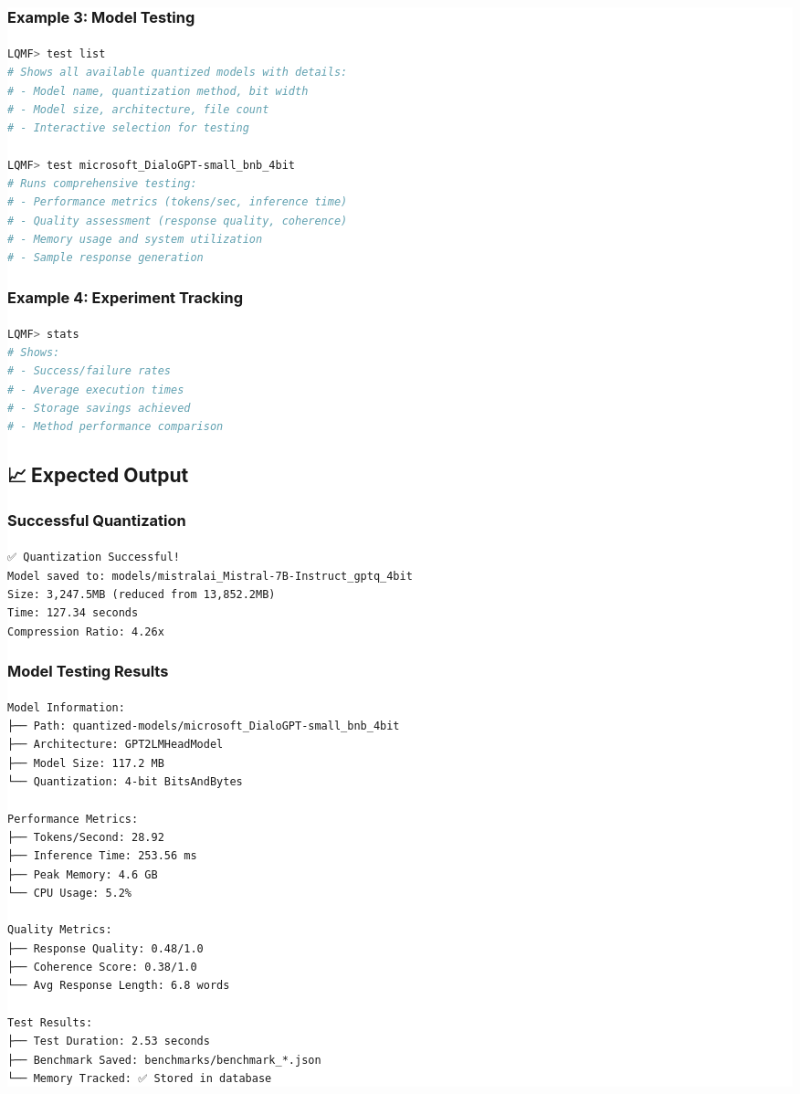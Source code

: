 ### Example 3: Model Testing
```bash
LQMF> test list
# Shows all available quantized models with details:
# - Model name, quantization method, bit width
# - Model size, architecture, file count
# - Interactive selection for testing

LQMF> test microsoft_DialoGPT-small_bnb_4bit
# Runs comprehensive testing:
# - Performance metrics (tokens/sec, inference time)
# - Quality assessment (response quality, coherence)
# - Memory usage and system utilization
# - Sample response generation
```

### Example 4: Experiment Tracking
```bash
LQMF> stats
# Shows:
# - Success/failure rates
# - Average execution times  
# - Storage savings achieved
# - Method performance comparison
```

## 📈 Expected Output

### Successful Quantization
```
✅ Quantization Successful!
Model saved to: models/mistralai_Mistral-7B-Instruct_gptq_4bit
Size: 3,247.5MB (reduced from 13,852.2MB)
Time: 127.34 seconds
Compression Ratio: 4.26x
```

### Model Testing Results
```
Model Information:
├── Path: quantized-models/microsoft_DialoGPT-small_bnb_4bit
├── Architecture: GPT2LMHeadModel
├── Model Size: 117.2 MB
└── Quantization: 4-bit BitsAndBytes

Performance Metrics:
├── Tokens/Second: 28.92
├── Inference Time: 253.56 ms
├── Peak Memory: 4.6 GB
└── CPU Usage: 5.2%

Quality Metrics:
├── Response Quality: 0.48/1.0
├── Coherence Score: 0.38/1.0
└── Avg Response Length: 6.8 words

Test Results:
├── Test Duration: 2.53 seconds
├── Benchmark Saved: benchmarks/benchmark_*.json
└── Memory Tracked: ✅ Stored in database
```
